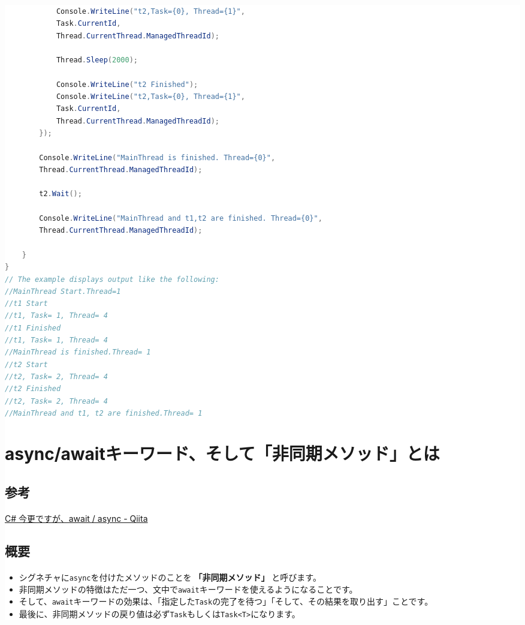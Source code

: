 ``` cs
			Console.WriteLine("t2,Task={0}, Thread={1}",
			Task.CurrentId,
			Thread.CurrentThread.ManagedThreadId);

			Thread.Sleep(2000);

			Console.WriteLine("t2 Finished");
			Console.WriteLine("t2,Task={0}, Thread={1}",
			Task.CurrentId,
			Thread.CurrentThread.ManagedThreadId);
		});

		Console.WriteLine("MainThread is finished. Thread={0}",
		Thread.CurrentThread.ManagedThreadId);

		t2.Wait();

		Console.WriteLine("MainThread and t1,t2 are finished. Thread={0}",
		Thread.CurrentThread.ManagedThreadId);

	}
}
// The example displays output like the following:
//MainThread Start.Thread=1
//t1 Start
//t1, Task= 1, Thread= 4
//t1 Finished
//t1, Task= 1, Thread= 4
//MainThread is finished.Thread= 1
//t2 Start
//t2, Task= 2, Thread= 4
//t2 Finished
//t2, Task= 2, Thread= 4
//MainThread and t1, t2 are finished.Thread= 1

```


# async/awaitキーワード、そして「非同期メソッド」とは
## 参考
[C# 今更ですが、await / async - Qiita](https://qiita.com/rawr/items/5d49960a4e4d3823722f)

## 概要
- シグネチャに`async`を付けたメソッドのことを **「非同期メソッド」** と呼びます。  
- 非同期メソッドの特徴はただ一つ、文中で`await`キーワードを使えるようになることです。
- そして、`await`キーワードの効果は、「指定した`Task`の完了を待つ」「そして、その結果を取り出す」ことです。
- 最後に、非同期メソッドの戻り値は必ず`Task`もしくは`Task<T>`になります。
